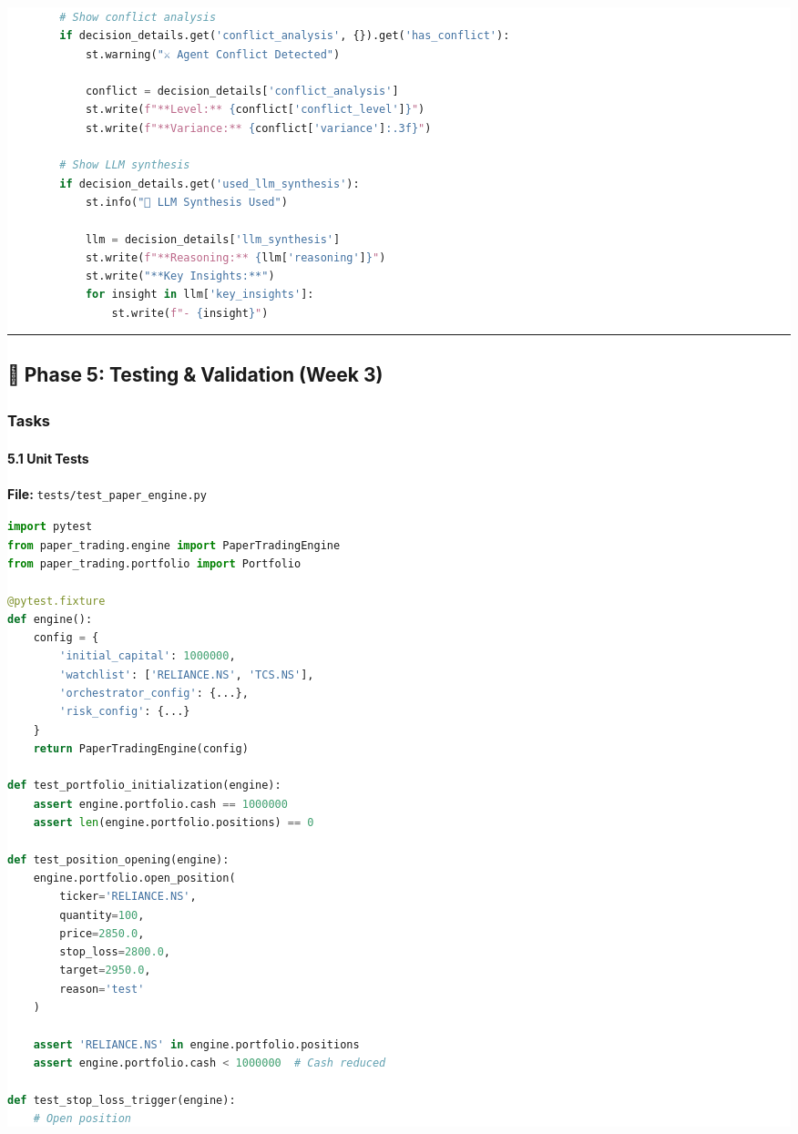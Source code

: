 ```python
        # Show conflict analysis
        if decision_details.get('conflict_analysis', {}).get('has_conflict'):
            st.warning("⚔️ Agent Conflict Detected")

            conflict = decision_details['conflict_analysis']
            st.write(f"**Level:** {conflict['conflict_level']}")
            st.write(f"**Variance:** {conflict['variance']:.3f}")

        # Show LLM synthesis
        if decision_details.get('used_llm_synthesis'):
            st.info("🤖 LLM Synthesis Used")

            llm = decision_details['llm_synthesis']
            st.write(f"**Reasoning:** {llm['reasoning']}")
            st.write("**Key Insights:**")
            for insight in llm['key_insights']:
                st.write(f"- {insight}")
```

---

## 🧪 Phase 5: Testing & Validation (Week 3)

### Tasks

#### 5.1 Unit Tests

**File:** `tests/test_paper_engine.py`

```python
import pytest
from paper_trading.engine import PaperTradingEngine
from paper_trading.portfolio import Portfolio

@pytest.fixture
def engine():
    config = {
        'initial_capital': 1000000,
        'watchlist': ['RELIANCE.NS', 'TCS.NS'],
        'orchestrator_config': {...},
        'risk_config': {...}
    }
    return PaperTradingEngine(config)

def test_portfolio_initialization(engine):
    assert engine.portfolio.cash == 1000000
    assert len(engine.portfolio.positions) == 0

def test_position_opening(engine):
    engine.portfolio.open_position(
        ticker='RELIANCE.NS',
        quantity=100,
        price=2850.0,
        stop_loss=2800.0,
        target=2950.0,
        reason='test'
    )

    assert 'RELIANCE.NS' in engine.portfolio.positions
    assert engine.portfolio.cash < 1000000  # Cash reduced

def test_stop_loss_trigger(engine):
    # Open position
```